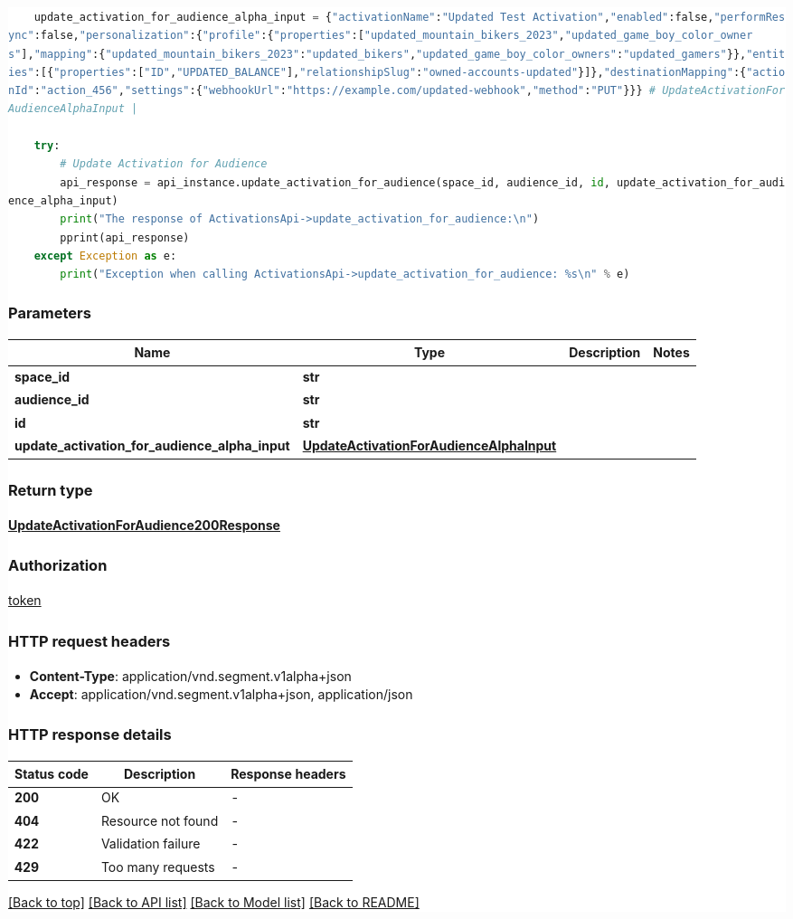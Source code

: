 ```python
    update_activation_for_audience_alpha_input = {"activationName":"Updated Test Activation","enabled":false,"performResync":false,"personalization":{"profile":{"properties":["updated_mountain_bikers_2023","updated_game_boy_color_owners"],"mapping":{"updated_mountain_bikers_2023":"updated_bikers","updated_game_boy_color_owners":"updated_gamers"}},"entities":[{"properties":["ID","UPDATED_BALANCE"],"relationshipSlug":"owned-accounts-updated"}]},"destinationMapping":{"actionId":"action_456","settings":{"webhookUrl":"https://example.com/updated-webhook","method":"PUT"}}} # UpdateActivationForAudienceAlphaInput | 

    try:
        # Update Activation for Audience
        api_response = api_instance.update_activation_for_audience(space_id, audience_id, id, update_activation_for_audience_alpha_input)
        print("The response of ActivationsApi->update_activation_for_audience:\n")
        pprint(api_response)
    except Exception as e:
        print("Exception when calling ActivationsApi->update_activation_for_audience: %s\n" % e)
```



### Parameters

Name | Type | Description  | Notes
------------- | ------------- | ------------- | -------------
 **space_id** | **str**|  | 
 **audience_id** | **str**|  | 
 **id** | **str**|  | 
 **update_activation_for_audience_alpha_input** | [**UpdateActivationForAudienceAlphaInput**](UpdateActivationForAudienceAlphaInput.md)|  | 

### Return type

[**UpdateActivationForAudience200Response**](UpdateActivationForAudience200Response.md)

### Authorization

[token](../README.md#token)

### HTTP request headers

 - **Content-Type**: application/vnd.segment.v1alpha+json
 - **Accept**: application/vnd.segment.v1alpha+json, application/json

### HTTP response details
| Status code | Description | Response headers |
|-------------|-------------|------------------|
**200** | OK |  -  |
**404** | Resource not found |  -  |
**422** | Validation failure |  -  |
**429** | Too many requests |  -  |

[[Back to top]](#) [[Back to API list]](../README.md#documentation-for-api-endpoints) [[Back to Model list]](../README.md#documentation-for-models) [[Back to README]](../README.md)

